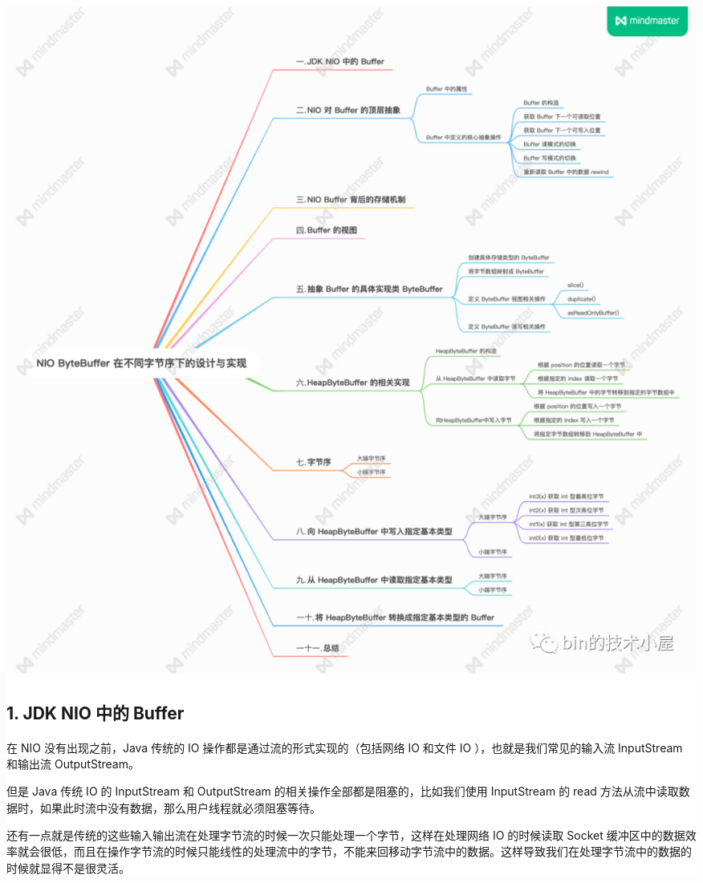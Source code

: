 ![](./imgs/1.png)

## 1. JDK NIO 中的 Buffer

在 NIO 没有出现之前，Java 传统的 IO 操作都是通过流的形式实现的（包括网络 IO 和文件 IO ），也就是我们常见的输入流 InputStream 和输出流 OutputStream。

但是 Java 传统 IO 的 InputStream 和 OutputStream 的相关操作全部都是阻塞的，比如我们使用 InputStream 的 read 方法从流中读取数据时，如果此时流中没有数据，那么用户线程就必须阻塞等待。

还有一点就是传统的这些输入输出流在处理字节流的时候一次只能处理一个字节，这样在处理网络 IO 的时候读取 Socket 缓冲区中的数据效率就会很低，而且在操作字节流的时候只能线性的处理流中的字节，不能来回移动字节流中的数据。这样导致我们在处理字节流中的数据的时候就显得不是很灵活。
